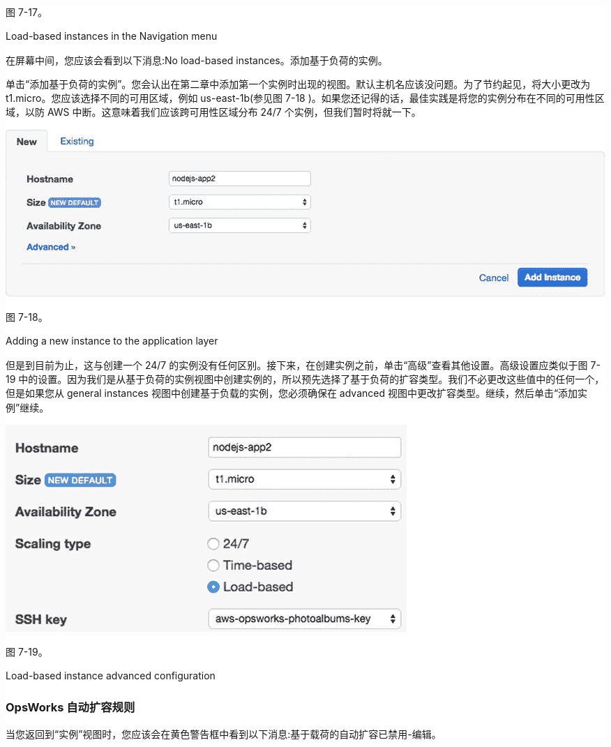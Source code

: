 图 7-17。

Load-based instances in the Navigation menu

在屏幕中间，您应该会看到以下消息:No load-based instances。添加基于负荷的实例。

单击“添加基于负荷的实例”。您会认出在第二章中添加第一个实例时出现的视图。默认主机名应该没问题。为了节约起见，将大小更改为 t1.micro。您应该选择不同的可用区域，例如 us-east-1b(参见图 7-18 )。如果您还记得的话，最佳实践是将您的实例分布在不同的可用性区域，以防 AWS 中断。这意味着我们应该跨可用性区域分布 24/7 个实例，但我们暂时将就一下。

![A978-1-4842-0653-9_7_Fig18_HTML.jpg](img/A978-1-4842-0653-9_7_Fig18_HTML.jpg)

图 7-18。

Adding a new instance to the application layer

但是到目前为止，这与创建一个 24/7 的实例没有任何区别。接下来，在创建实例之前，单击“高级”查看其他设置。高级设置应类似于图 7-19 中的设置。因为我们是从基于负荷的实例视图中创建实例的，所以预先选择了基于负荷的扩容类型。我们不必更改这些值中的任何一个，但是如果您从 general instances 视图中创建基于负载的实例，您必须确保在 advanced 视图中更改扩容类型。继续，然后单击“添加实例”继续。

![A978-1-4842-0653-9_7_Fig19_HTML.jpg](img/A978-1-4842-0653-9_7_Fig19_HTML.jpg)

图 7-19。

Load-based instance advanced configuration

### OpsWorks 自动扩容规则

当您返回到“实例”视图时，您应该会在黄色警告框中看到以下消息:基于载荷的自动扩容已禁用-编辑。
